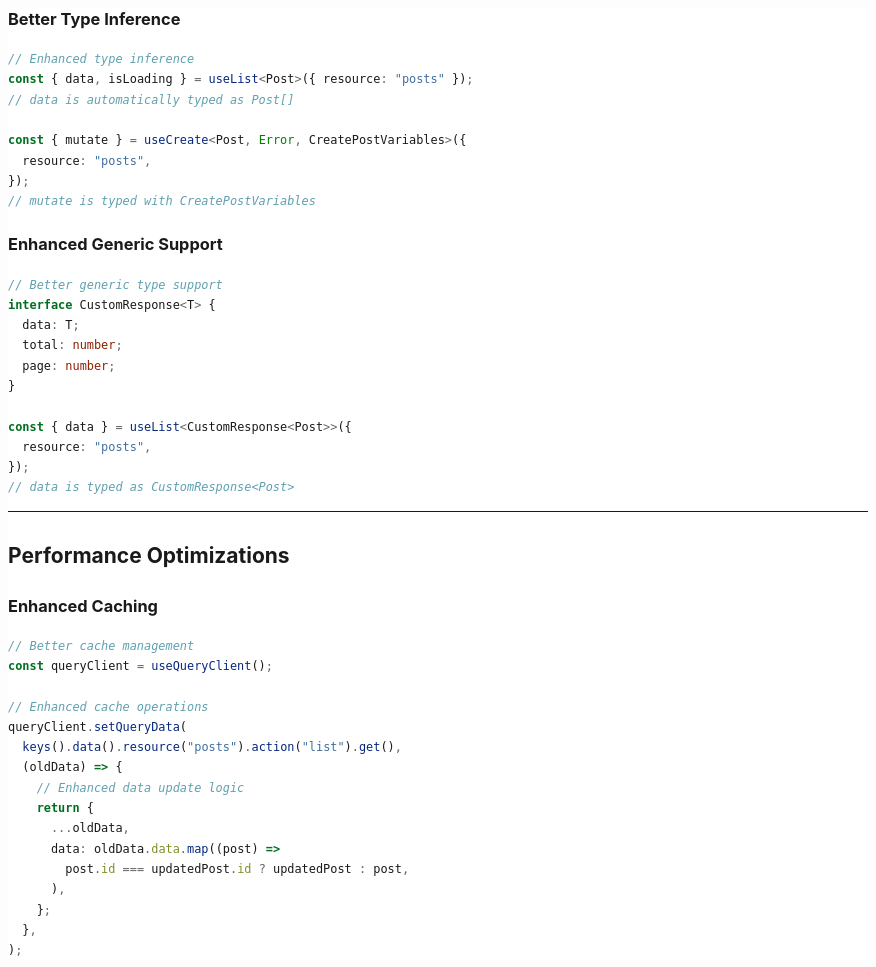 ### Better Type Inference

```typescript
// Enhanced type inference
const { data, isLoading } = useList<Post>({ resource: "posts" });
// data is automatically typed as Post[]

const { mutate } = useCreate<Post, Error, CreatePostVariables>({
  resource: "posts",
});
// mutate is typed with CreatePostVariables
```

### Enhanced Generic Support

```typescript
// Better generic type support
interface CustomResponse<T> {
  data: T;
  total: number;
  page: number;
}

const { data } = useList<CustomResponse<Post>>({
  resource: "posts",
});
// data is typed as CustomResponse<Post>
```

---

## Performance Optimizations

### Enhanced Caching

```typescript
// Better cache management
const queryClient = useQueryClient();

// Enhanced cache operations
queryClient.setQueryData(
  keys().data().resource("posts").action("list").get(),
  (oldData) => {
    // Enhanced data update logic
    return {
      ...oldData,
      data: oldData.data.map((post) =>
        post.id === updatedPost.id ? updatedPost : post,
      ),
    };
  },
);
```

